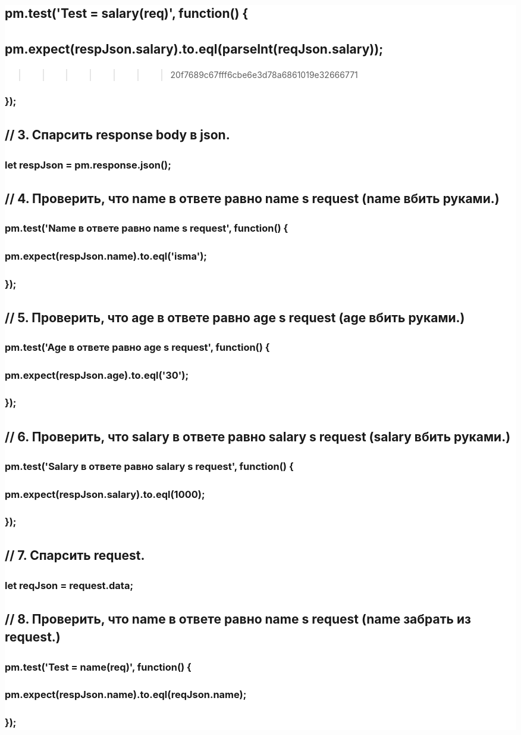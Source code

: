 ## pm.test('Test = salary(req)', function() {
##     pm.expect(respJson.salary).to.eql(parseInt(reqJson.salary));
>>>>>>> 20f7689c67fff6cbe6e3d78a6861019e32666771
### });


## // 3. Спарсить response body в json.

### let respJson = pm.response.json();


## // 4. Проверить, что name в ответе равно name s request (name вбить руками.)
### pm.test('Name в ответе равно name s request', function() {
###     pm.expect(respJson.name).to.eql('isma');
### });


## // 5. Проверить, что age в ответе равно age s request (age вбить руками.)
### pm.test('Age в ответе равно age s request', function() {
###     pm.expect(respJson.age).to.eql('30');
### });


## // 6. Проверить, что salary в ответе равно salary s request (salary вбить руками.)
### pm.test('Salary в ответе равно salary s request', function() {
###     pm.expect(respJson.salary).to.eql(1000);
### });


## // 7. Спарсить request.
### let reqJson = request.data;


## // 8. Проверить, что name в ответе равно name s request (name забрать из request.)
### pm.test('Test = name(req)', function() {
###     pm.expect(respJson.name).to.eql(reqJson.name);
### });
